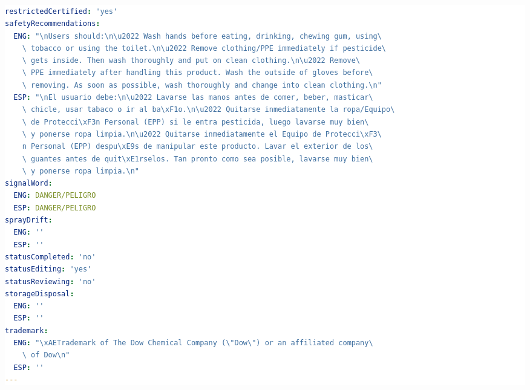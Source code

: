 ```yaml
restrictedCertified: 'yes'
safetyRecommendations:
  ENG: "\nUsers should:\n\u2022 Wash hands before eating, drinking, chewing gum, using\
    \ tobacco or using the toilet.\n\u2022 Remove clothing/PPE immediately if pesticide\
    \ gets inside. Then wash thoroughly and put on clean clothing.\n\u2022 Remove\
    \ PPE immediately after handling this product. Wash the outside of gloves before\
    \ removing. As soon as possible, wash thoroughly and change into clean clothing.\n"
  ESP: "\nEl usuario debe:\n\u2022 Lavarse las manos antes de comer, beber, masticar\
    \ chicle, usar tabaco o ir al ba\xF1o.\n\u2022 Quitarse inmediatamente la ropa/Equipo\
    \ de Protecci\xF3n Personal (EPP) si le entra pesticida, luego lavarse muy bien\
    \ y ponerse ropa limpia.\n\u2022 Quitarse inmediatamente el Equipo de Protecci\xF3\
    n Personal (EPP) despu\xE9s de manipular este producto. Lavar el exterior de los\
    \ guantes antes de quit\xE1rselos. Tan pronto como sea posible, lavarse muy bien\
    \ y ponerse ropa limpia.\n"
signalWord:
  ENG: DANGER/PELIGRO
  ESP: DANGER/PELIGRO
sprayDrift:
  ENG: ''
  ESP: ''
statusCompleted: 'no'
statusEditing: 'yes'
statusReviewing: 'no'
storageDisposal:
  ENG: ''
  ESP: ''
trademark:
  ENG: "\xAETrademark of The Dow Chemical Company (\"Dow\") or an affiliated company\
    \ of Dow\n"
  ESP: ''
---
```

